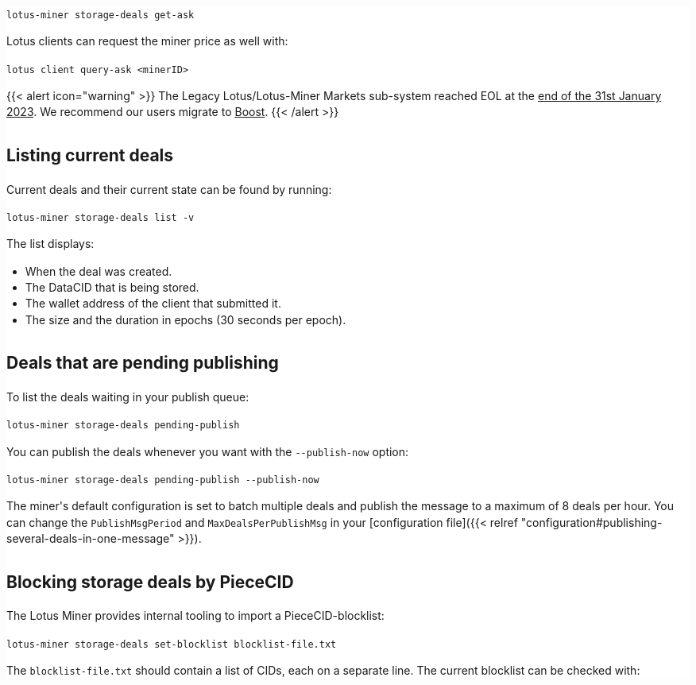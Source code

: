 ```shell
lotus-miner storage-deals get-ask
```

Lotus clients can request the miner price as well with:

```shell
lotus client query-ask <minerID>
```

{{< alert icon="warning" >}}
 The Legacy Lotus/Lotus-Miner Markets sub-system reached EOL at the [end of the 31st January 2023](https://github.com/filecoin-project/lotus/releases/tag/v1.18.0). We recommend our users migrate to [Boost](https://boost.filecoin.io).
 {{< /alert >}}

## Listing current deals

Current deals and their current state can be found by running:

```shell
lotus-miner storage-deals list -v
```

The list displays:

- When the deal was created.
- The DataCID that is being stored.
- The wallet address of the client that submitted it.
- The size and the duration in epochs (30 seconds per epoch).

## Deals that are pending publishing

To list the deals waiting in your publish queue:

```shell
lotus-miner storage-deals pending-publish
```

You can publish the deals whenever you want with the `--publish-now` option:

```shell
lotus-miner storage-deals pending-publish --publish-now
```

The miner's default configuration is set to batch multiple deals and publish the message to a maximum of 8 deals per hour. You can change the `PublishMsgPeriod` and `MaxDealsPerPublishMsg` in your [configuration file]({{< relref "configuration#publishing-several-deals-in-one-message" >}}).

## Blocking storage deals by PieceCID

The Lotus Miner provides internal tooling to import a PieceCID-blocklist:

```shell
lotus-miner storage-deals set-blocklist blocklist-file.txt
```

The `blocklist-file.txt` should contain a list of CIDs, each on a separate line. The current blocklist can be checked with:

